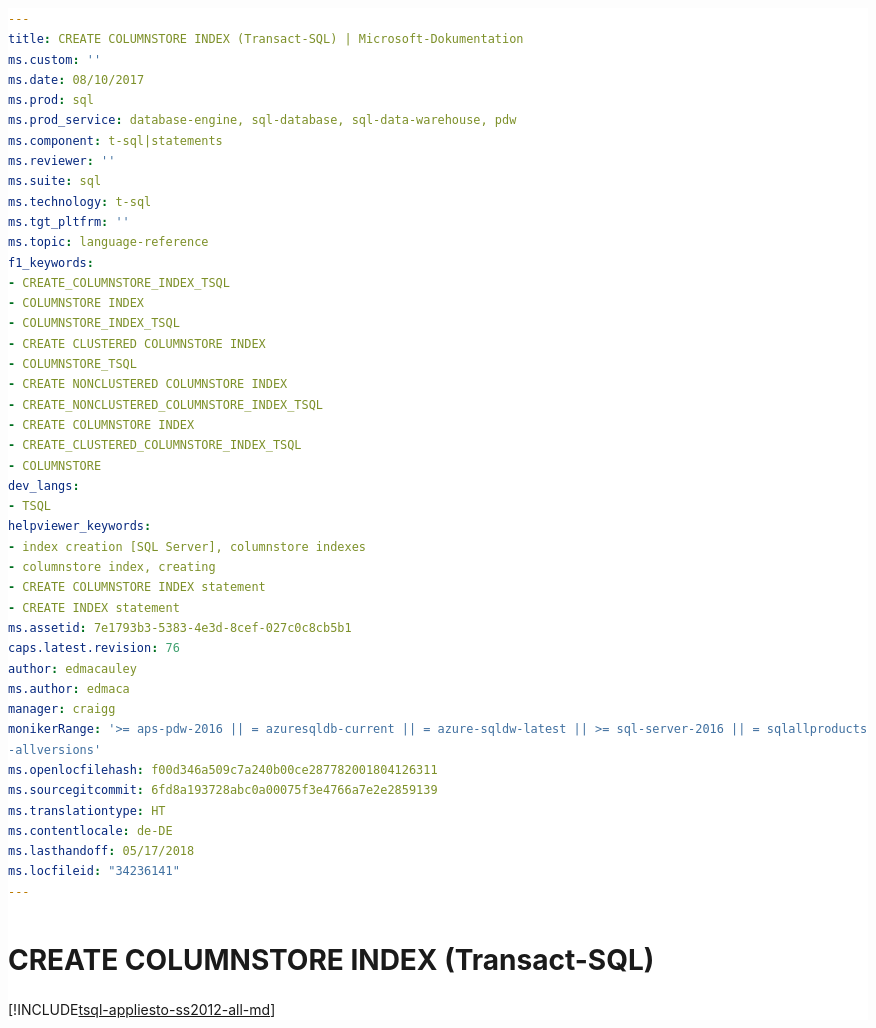 ```yaml
---
title: CREATE COLUMNSTORE INDEX (Transact-SQL) | Microsoft-Dokumentation
ms.custom: ''
ms.date: 08/10/2017
ms.prod: sql
ms.prod_service: database-engine, sql-database, sql-data-warehouse, pdw
ms.component: t-sql|statements
ms.reviewer: ''
ms.suite: sql
ms.technology: t-sql
ms.tgt_pltfrm: ''
ms.topic: language-reference
f1_keywords:
- CREATE_COLUMNSTORE_INDEX_TSQL
- COLUMNSTORE INDEX
- COLUMNSTORE_INDEX_TSQL
- CREATE CLUSTERED COLUMNSTORE INDEX
- COLUMNSTORE_TSQL
- CREATE NONCLUSTERED COLUMNSTORE INDEX
- CREATE_NONCLUSTERED_COLUMNSTORE_INDEX_TSQL
- CREATE COLUMNSTORE INDEX
- CREATE_CLUSTERED_COLUMNSTORE_INDEX_TSQL
- COLUMNSTORE
dev_langs:
- TSQL
helpviewer_keywords:
- index creation [SQL Server], columnstore indexes
- columnstore index, creating
- CREATE COLUMNSTORE INDEX statement
- CREATE INDEX statement
ms.assetid: 7e1793b3-5383-4e3d-8cef-027c0c8cb5b1
caps.latest.revision: 76
author: edmacauley
ms.author: edmaca
manager: craigg
monikerRange: '>= aps-pdw-2016 || = azuresqldb-current || = azure-sqldw-latest || >= sql-server-2016 || = sqlallproducts-allversions'
ms.openlocfilehash: f00d346a509c7a240b00ce287782001804126311
ms.sourcegitcommit: 6fd8a193728abc0a00075f3e4766a7e2e2859139
ms.translationtype: HT
ms.contentlocale: de-DE
ms.lasthandoff: 05/17/2018
ms.locfileid: "34236141"
---
```

# <a name="create-columnstore-index-transact-sql"></a>CREATE COLUMNSTORE INDEX (Transact-SQL)
[!INCLUDE[tsql-appliesto-ss2012-all-md](../../includes/tsql-appliesto-ss2012-all-md.md)]

